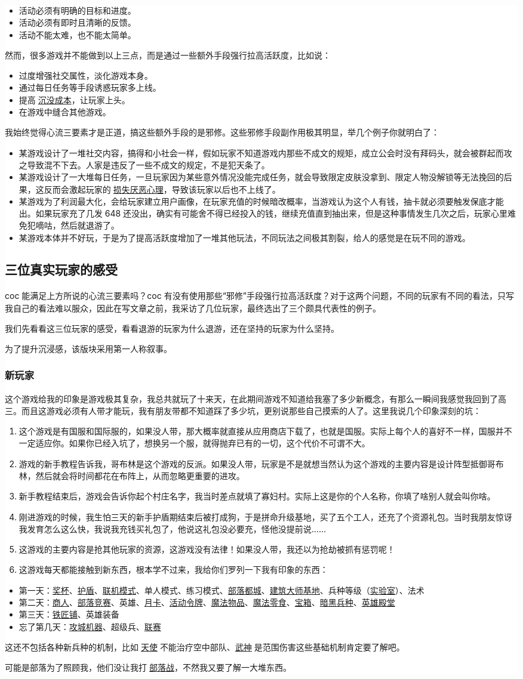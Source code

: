- 活动必须有明确的目标和进度。
- 活动必须有即时且清晰的反馈。
- 活动不能太难，也不能太简单。

然而，很多游戏并不能做到以上三点，而是通过一些额外手段强行拉高活跃度，比如说：

- 过度增强社交属性，淡化游戏本身。
- 通过每日任务等手段诱惑玩家多上线。
- 提高 [沉没成本](https://en.wikipedia.org/wiki/Sunk_cost)，让玩家上头。
- 在游戏中缝合其他游戏。

我始终觉得心流三要素才是正道，搞这些额外手段的是邪修。这些邪修手段副作用极其明显，举几个例子你就明白了：

- 某游戏设计了一堆社交内容，搞得和小社会一样，假如玩家不知道游戏内那些不成文的规矩，成立公会时没有拜码头，就会被群起而攻之导致混不下去。人家是违反了一些不成文的规定，不是犯天条了。
- 某游戏设计了一大堆每日任务，一旦玩家因为某些意外情况没能完成任务，就会导致限定皮肤没拿到、限定人物没解锁等无法挽回的后果，这反而会激起玩家的 [损失厌恶心理](https://en.wikipedia.org/wiki/Loss_aversion)，导致该玩家以后也不上线了。
- 某游戏为了利润最大化，会给玩家建立用户画像，在玩家充值的时候暗改概率，当游戏认为这个人有钱，抽卡就必须要触发保底才能出。如果玩家充了几发 648 还没出，确实有可能舍不得已经投入的钱，继续充值直到抽出来，但是这种事情发生几次之后，玩家心里难免犯嘀咕，然后就退游了。
- 某游戏本体并不好玩，于是为了提高活跃度增加了一堆其他玩法，不同玩法之间极其割裂，给人的感觉是在玩不同的游戏。

## 三位真实玩家的感受

coc 能满足上方所说的心流三要素吗？coc 有没有使用那些“邪修”手段强行拉高活跃度？对于这两个问题，不同的玩家有不同的看法，只写我自己的看法难以服众，因此在写文章之前，我采访了几位玩家，最终选出了三个颇具代表性的例子。

我们先看看这三位玩家的感受，看看退游的玩家为什么退游，还在坚持的玩家为什么坚持。

为了提升沉浸感，该版块采用第一人称叙事。

### 新玩家

这个游戏给我的印象是游戏极其复杂，我总共就玩了十来天，在此期间游戏不知道给我塞了多少新概念，有那么一瞬间我感觉我回到了高三。而且这游戏必须有人带才能玩，我有朋友带都不知道踩了多少坑，更别说那些自己摸索的人了。这里我说几个印象深刻的坑：

1. 这个游戏是有国服和国际服的，如果没人带，那大概率就直接从应用商店下载了，也就是国服。实际上每个人的喜好不一样，国服并不一定适应你。如果你已经入坑了，想换另一个服，就得抛弃已有的一切，这个代价不可谓不大。

2. 游戏的新手教程告诉我，哥布林是这个游戏的反派。如果没人带，玩家是不是就想当然认为这个游戏的主要内容是设计阵型抵御哥布林，然后就会将时间都花在布阵上，从而忽略更重要的进攻。

3. 新手教程结束后，游戏会告诉你起个村庄名字，我当时差点就填了寡妇村。实际上这是你的个人名称，你填了啥别人就会叫你啥。

4. 刚进游戏的时候，我生怕三天的新手护盾期结束后被打成狗，于是拼命升级基地，买了五个工人，还充了个资源礼包。当时我朋友惊讶我发育怎么这么快，我说我充钱买礼包了，他说这礼包没必要充，怪他没提前说……

5. 这游戏的主要内容是抢其他玩家的资源，这游戏没有法律！如果没人带，我还以为抢劫被抓有惩罚呢！

6. 这游戏每天都能接触到新东西，根本学不过来，我给你们罗列一下我有印象的东西：

- 第一天：[奖杯](/p/1010)、[护盾](/p/860)、[联机模式](/p/6463)、单人模式、练习模式、[部落都城](/p/3844)、[建筑大师基地](/p/6582)、兵种等级（[实验室](/upgrade/0483-Laboratory)）、法术
- 第二天：[商人](/p/4583)、[部落竞赛](/p/980)、英雄、[月卡](/p/1001)、[活动令牌](/p/7015)、[魔法物品](/p/1073)、[魔法零食](/p/6957)、[宝箱](/p/6932)、[暗黑兵种](/upgrade/0482-Dark-Barracks)、[英雄殿堂](/upgrade/0489-Hero-Hall)
- 第三天：[铁匠铺](/upgrade/0488-Blacksmith)、英雄装备
- 忘了第几天：[攻城机器](/upgrade/0486-Workshop)、超级兵、[联赛](/p/833)

这还不包括各种新兵种的机制，比如 [天使](/upgrade/0007-Healer) 不能治疗空中部队、[武神](/upgrade/0082-Valkyrie) 是范围伤害这些基础机制肯定要了解吧。

可能是部落为了照顾我，他们没让我打 [部落战](/p/588)，不然我又要了解一大堆东西。
